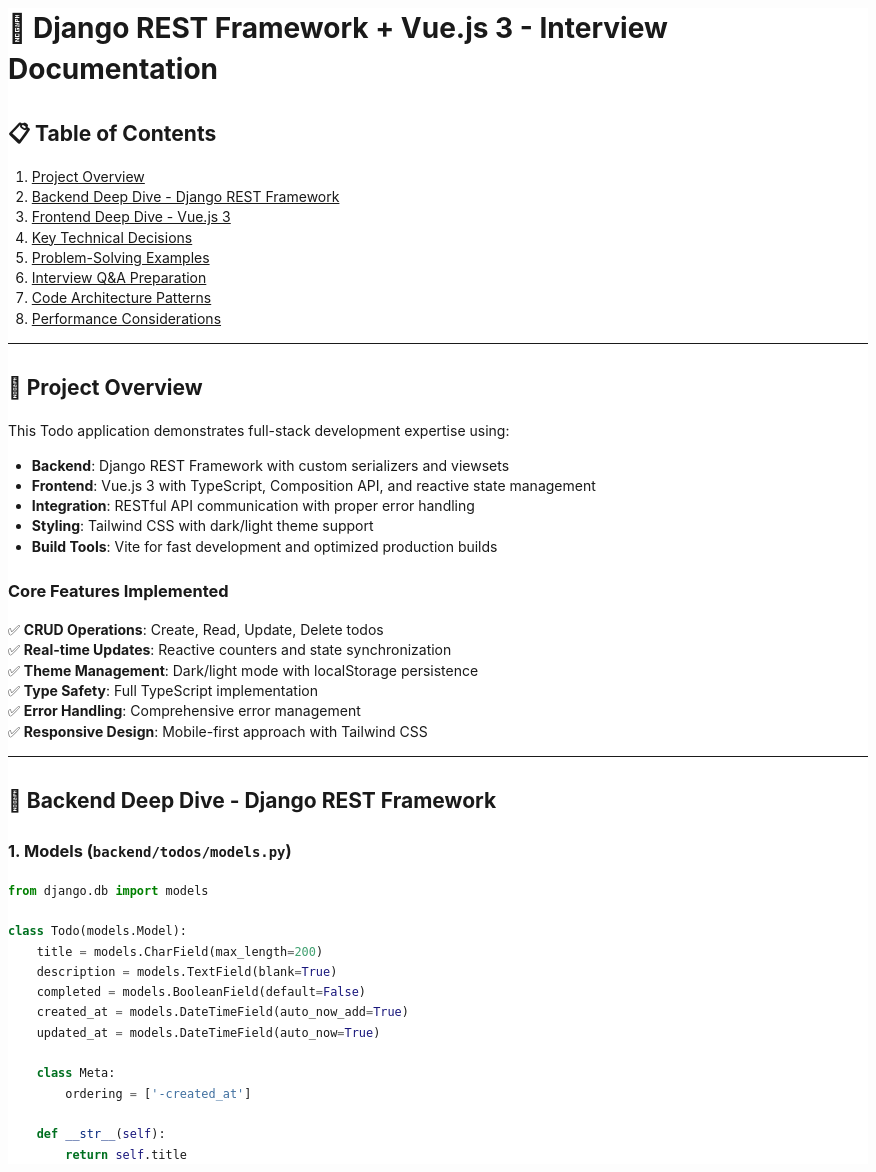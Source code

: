 # 🎯 Django REST Framework + Vue.js 3 - Interview Documentation

## 📋 Table of Contents
1. [Project Overview](#project-overview)
2. [Backend Deep Dive - Django REST Framework](#backend-deep-dive---django-rest-framework)
3. [Frontend Deep Dive - Vue.js 3](#frontend-deep-dive---vuejs-3)
4. [Key Technical Decisions](#key-technical-decisions)
5. [Problem-Solving Examples](#problem-solving-examples)
6. [Interview Q&A Preparation](#interview-qa-preparation)
7. [Code Architecture Patterns](#code-architecture-patterns)
8. [Performance Considerations](#performance-considerations)

---

## 🎯 Project Overview

This Todo application demonstrates full-stack development expertise using:
- **Backend**: Django REST Framework with custom serializers and viewsets
- **Frontend**: Vue.js 3 with TypeScript, Composition API, and reactive state management
- **Integration**: RESTful API communication with proper error handling
- **Styling**: Tailwind CSS with dark/light theme support
- **Build Tools**: Vite for fast development and optimized production builds

### Core Features Implemented
✅ **CRUD Operations**: Create, Read, Update, Delete todos  
✅ **Real-time Updates**: Reactive counters and state synchronization  
✅ **Theme Management**: Dark/light mode with localStorage persistence  
✅ **Type Safety**: Full TypeScript implementation  
✅ **Error Handling**: Comprehensive error management  
✅ **Responsive Design**: Mobile-first approach with Tailwind CSS

---

## 🔧 Backend Deep Dive - Django REST Framework

### 1. Models (`backend/todos/models.py`)

```python
from django.db import models

class Todo(models.Model):
    title = models.CharField(max_length=200)
    description = models.TextField(blank=True)
    completed = models.BooleanField(default=False)
    created_at = models.DateTimeField(auto_now_add=True)
    updated_at = models.DateTimeField(auto_now=True)

    class Meta:
        ordering = ['-created_at']

    def __str__(self):
        return self.title
```
